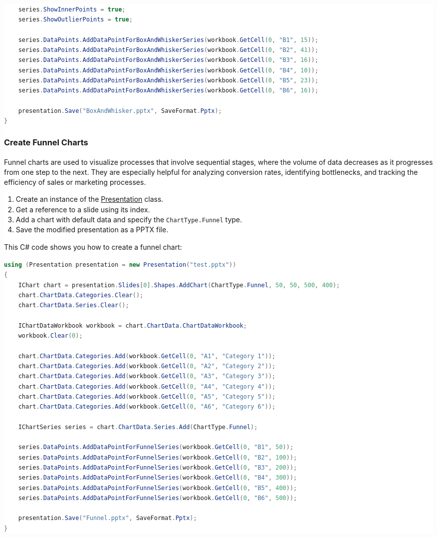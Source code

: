 ```c#
    series.ShowInnerPoints = true;
    series.ShowOutlierPoints = true;

    series.DataPoints.AddDataPointForBoxAndWhiskerSeries(workbook.GetCell(0, "B1", 15));
    series.DataPoints.AddDataPointForBoxAndWhiskerSeries(workbook.GetCell(0, "B2", 41));
    series.DataPoints.AddDataPointForBoxAndWhiskerSeries(workbook.GetCell(0, "B3", 16));
    series.DataPoints.AddDataPointForBoxAndWhiskerSeries(workbook.GetCell(0, "B4", 10));
    series.DataPoints.AddDataPointForBoxAndWhiskerSeries(workbook.GetCell(0, "B5", 23));
    series.DataPoints.AddDataPointForBoxAndWhiskerSeries(workbook.GetCell(0, "B6", 16));

    presentation.Save("BoxAndWhisker.pptx", SaveFormat.Pptx);
}
```

### **Create Funnel Charts**

Funnel charts are used to visualize processes that involve sequential stages, where the volume of data decreases as it progresses from one step to the next. They are especially helpful for analyzing conversion rates, identifying bottlenecks, and tracking the efficiency of sales or marketing processes.

1. Create an instance of the [Presentation](https://reference.aspose.com/slides/net/aspose.slides/presentation) class.
1. Get a reference to a slide using its index.
1. Add a chart with default data and specify the `ChartType.Funnel` type.
1. Save the modified presentation as a PPTX file.

This C# code shows you how to create a funnel chart:

```c#
using (Presentation presentation = new Presentation("test.pptx"))
{
    IChart chart = presentation.Slides[0].Shapes.AddChart(ChartType.Funnel, 50, 50, 500, 400);
    chart.ChartData.Categories.Clear();
    chart.ChartData.Series.Clear();

    IChartDataWorkbook workbook = chart.ChartData.ChartDataWorkbook;
    workbook.Clear(0);

    chart.ChartData.Categories.Add(workbook.GetCell(0, "A1", "Category 1"));
    chart.ChartData.Categories.Add(workbook.GetCell(0, "A2", "Category 2"));
    chart.ChartData.Categories.Add(workbook.GetCell(0, "A3", "Category 3"));
    chart.ChartData.Categories.Add(workbook.GetCell(0, "A4", "Category 4"));
    chart.ChartData.Categories.Add(workbook.GetCell(0, "A5", "Category 5"));
    chart.ChartData.Categories.Add(workbook.GetCell(0, "A6", "Category 6"));

    IChartSeries series = chart.ChartData.Series.Add(ChartType.Funnel);

    series.DataPoints.AddDataPointForFunnelSeries(workbook.GetCell(0, "B1", 50));
    series.DataPoints.AddDataPointForFunnelSeries(workbook.GetCell(0, "B2", 100));
    series.DataPoints.AddDataPointForFunnelSeries(workbook.GetCell(0, "B3", 200));
    series.DataPoints.AddDataPointForFunnelSeries(workbook.GetCell(0, "B4", 300));
    series.DataPoints.AddDataPointForFunnelSeries(workbook.GetCell(0, "B5", 400));
    series.DataPoints.AddDataPointForFunnelSeries(workbook.GetCell(0, "B6", 500));

    presentation.Save("Funnel.pptx", SaveFormat.Pptx);
}
```
